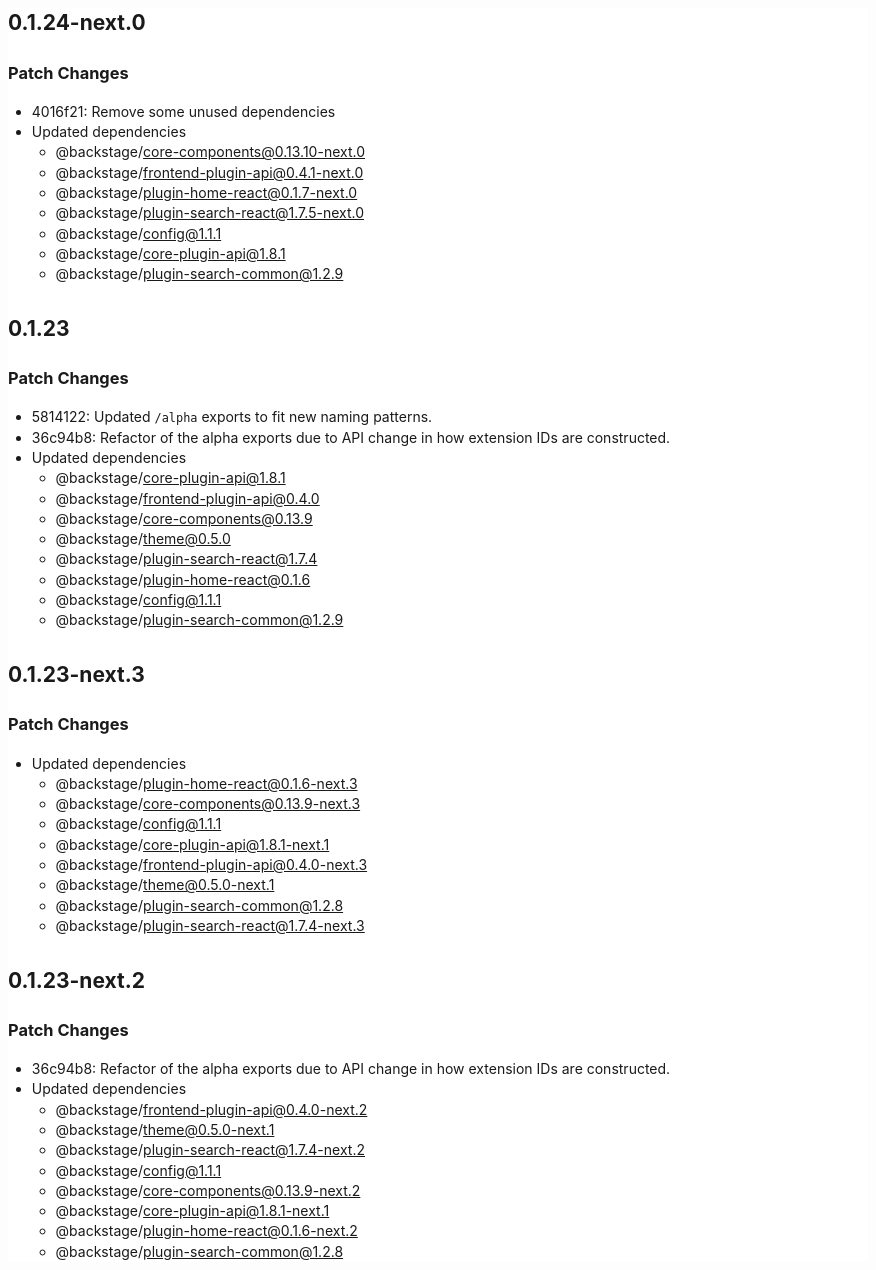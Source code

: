 ## 0.1.24-next.0

### Patch Changes

- 4016f21: Remove some unused dependencies
- Updated dependencies
  - @backstage/core-components@0.13.10-next.0
  - @backstage/frontend-plugin-api@0.4.1-next.0
  - @backstage/plugin-home-react@0.1.7-next.0
  - @backstage/plugin-search-react@1.7.5-next.0
  - @backstage/config@1.1.1
  - @backstage/core-plugin-api@1.8.1
  - @backstage/plugin-search-common@1.2.9

## 0.1.23

### Patch Changes

- 5814122: Updated `/alpha` exports to fit new naming patterns.
- 36c94b8: Refactor of the alpha exports due to API change in how extension IDs are constructed.
- Updated dependencies
  - @backstage/core-plugin-api@1.8.1
  - @backstage/frontend-plugin-api@0.4.0
  - @backstage/core-components@0.13.9
  - @backstage/theme@0.5.0
  - @backstage/plugin-search-react@1.7.4
  - @backstage/plugin-home-react@0.1.6
  - @backstage/config@1.1.1
  - @backstage/plugin-search-common@1.2.9

## 0.1.23-next.3

### Patch Changes

- Updated dependencies
  - @backstage/plugin-home-react@0.1.6-next.3
  - @backstage/core-components@0.13.9-next.3
  - @backstage/config@1.1.1
  - @backstage/core-plugin-api@1.8.1-next.1
  - @backstage/frontend-plugin-api@0.4.0-next.3
  - @backstage/theme@0.5.0-next.1
  - @backstage/plugin-search-common@1.2.8
  - @backstage/plugin-search-react@1.7.4-next.3

## 0.1.23-next.2

### Patch Changes

- 36c94b8: Refactor of the alpha exports due to API change in how extension IDs are constructed.
- Updated dependencies
  - @backstage/frontend-plugin-api@0.4.0-next.2
  - @backstage/theme@0.5.0-next.1
  - @backstage/plugin-search-react@1.7.4-next.2
  - @backstage/config@1.1.1
  - @backstage/core-components@0.13.9-next.2
  - @backstage/core-plugin-api@1.8.1-next.1
  - @backstage/plugin-home-react@0.1.6-next.2
  - @backstage/plugin-search-common@1.2.8
